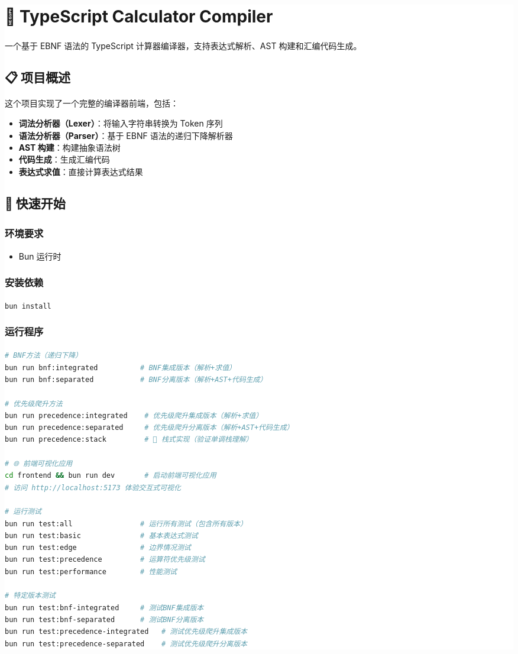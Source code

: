 # 🧮 TypeScript Calculator Compiler

一个基于 EBNF 语法的 TypeScript 计算器编译器，支持表达式解析、AST 构建和汇编代码生成。

## 📋 项目概述

这个项目实现了一个完整的编译器前端，包括：
- **词法分析器（Lexer）**：将输入字符串转换为 Token 序列
- **语法分析器（Parser）**：基于 EBNF 语法的递归下降解析器
- **AST 构建**：构建抽象语法树
- **代码生成**：生成汇编代码
- **表达式求值**：直接计算表达式结果

## 🚀 快速开始

### 环境要求
- Bun 运行时

### 安装依赖
```bash
bun install
```

### 运行程序
```bash
# BNF方法（递归下降）
bun run bnf:integrated          # BNF集成版本（解析+求值）
bun run bnf:separated           # BNF分离版本（解析+AST+代码生成）

# 优先级爬升方法
bun run precedence:integrated    # 优先级爬升集成版本（解析+求值）
bun run precedence:separated     # 优先级爬升分离版本（解析+AST+代码生成）
bun run precedence:stack         # 🎯 栈式实现（验证单调栈理解）

# 🌐 前端可视化应用
cd frontend && bun run dev       # 启动前端可视化应用
# 访问 http://localhost:5173 体验交互式可视化

# 运行测试
bun run test:all                # 运行所有测试（包含所有版本）
bun run test:basic              # 基本表达式测试
bun run test:edge               # 边界情况测试
bun run test:precedence         # 运算符优先级测试
bun run test:performance        # 性能测试

# 特定版本测试
bun run test:bnf-integrated     # 测试BNF集成版本
bun run test:bnf-separated      # 测试BNF分离版本
bun run test:precedence-integrated   # 测试优先级爬升集成版本
bun run test:precedence-separated    # 测试优先级爬升分离版本
```
